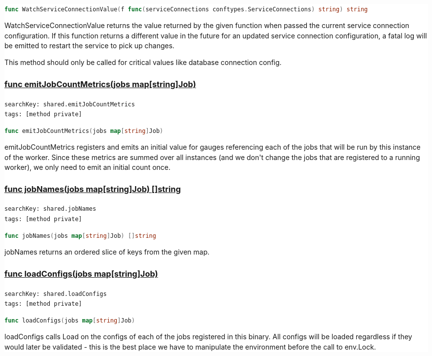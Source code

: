 ```Go
func WatchServiceConnectionValue(f func(serviceConnections conftypes.ServiceConnections) string) string
```

WatchServiceConnectionValue returns the value returned by the given function when passed the current service connection configuration. If this function returns a different value in the future for an updated service connection configuration, a fatal log will be emitted to restart the service to pick up changes. 

This method should only be called for critical values like database connection config. 

### <a id="emitJobCountMetrics" href="#emitJobCountMetrics">func emitJobCountMetrics(jobs map[string]Job)</a>

```
searchKey: shared.emitJobCountMetrics
tags: [method private]
```

```Go
func emitJobCountMetrics(jobs map[string]Job)
```

emitJobCountMetrics registers and emits an initial value for gauges referencing each of the jobs that will be run by this instance of the worker. Since these metrics are summed over all instances (and we don't change the jobs that are registered to a running worker), we only need to emit an initial count once. 

### <a id="jobNames" href="#jobNames">func jobNames(jobs map[string]Job) []string</a>

```
searchKey: shared.jobNames
tags: [method private]
```

```Go
func jobNames(jobs map[string]Job) []string
```

jobNames returns an ordered slice of keys from the given map. 

### <a id="loadConfigs" href="#loadConfigs">func loadConfigs(jobs map[string]Job)</a>

```
searchKey: shared.loadConfigs
tags: [method private]
```

```Go
func loadConfigs(jobs map[string]Job)
```

loadConfigs calls Load on the configs of each of the jobs registered in this binary. All configs will be loaded regardless if they would later be validated - this is the best place we have to manipulate the environment before the call to env.Lock. 

